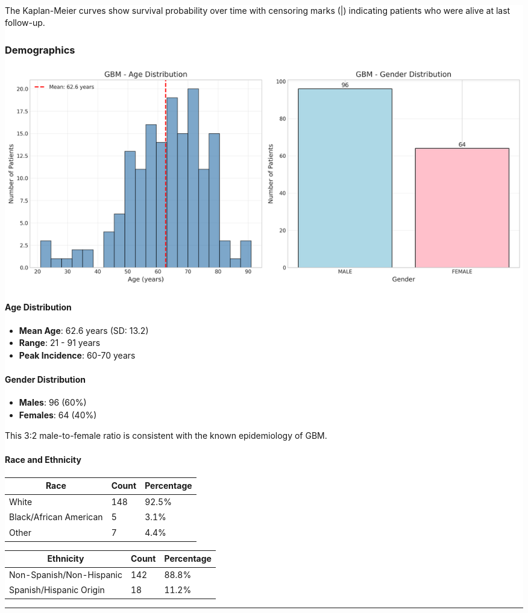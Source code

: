 The Kaplan-Meier curves show survival probability over time with censoring marks (|) indicating patients who were alive at last follow-up.

### Demographics

<div align="center">

![Demographics](figures/GBM_demographics.png)

</div>

#### Age Distribution
- **Mean Age**: 62.6 years (SD: 13.2)
- **Range**: 21 - 91 years
- **Peak Incidence**: 60-70 years

#### Gender Distribution
- **Males**: 96 (60%)
- **Females**: 64 (40%)

This 3:2 male-to-female ratio is consistent with the known epidemiology of GBM.

#### Race and Ethnicity
| Race | Count | Percentage |
|------|-------|------------|
| White | 148 | 92.5% |
| Black/African American | 5 | 3.1% |
| Other | 7 | 4.4% |

| Ethnicity | Count | Percentage |
|-----------|-------|------------|
| Non-Spanish/Non-Hispanic | 142 | 88.8% |
| Spanish/Hispanic Origin | 18 | 11.2% |

---